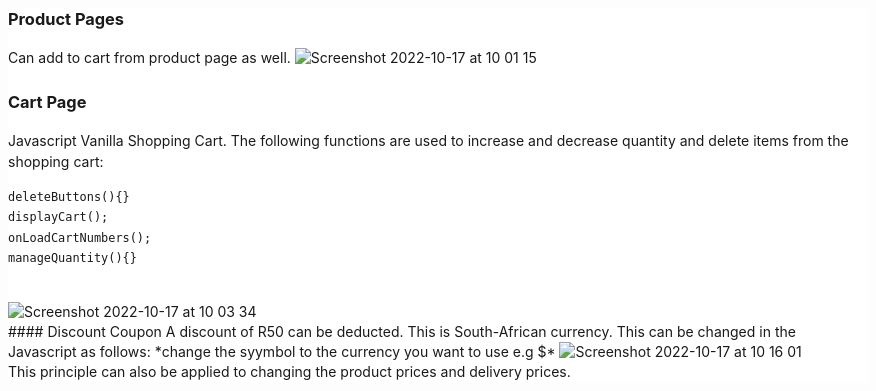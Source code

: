 ### Product Pages
Can add to cart from product page as well.
<img width="974" alt="Screenshot 2022-10-17 at 10 01 15" src="https://user-images.githubusercontent.com/99277251/196121842-7391643e-285e-4516-a369-2fd38f9336b1.png">
<br/>
### Cart Page
Javascript Vanilla Shopping Cart. The following functions are used to increase and decrease quantity and delete items from the shopping cart:
```
deleteButtons(){}
displayCart();
onLoadCartNumbers();
manageQuantity(){}
```
<br/>
<img width="1141" alt="Screenshot 2022-10-17 at 10 03 34" src="https://user-images.githubusercontent.com/99277251/196123835-04623c51-d06a-4fe5-b726-0f75256b7a36.png">
<br/>
#### Discount Coupon
A discount of R50 can be deducted. This is South-African currency. This can be changed in the Javascript as follows:
*change the syymbol to the currency you want to use e.g $*
<img width="747" alt="Screenshot 2022-10-17 at 10 16 01" src="https://user-images.githubusercontent.com/99277251/196124891-35827e76-13c2-4dee-a5fe-d80ef0e9292c.png">
<br/>
This principle can also be applied to changing the product prices and delivery prices.
<br/>
